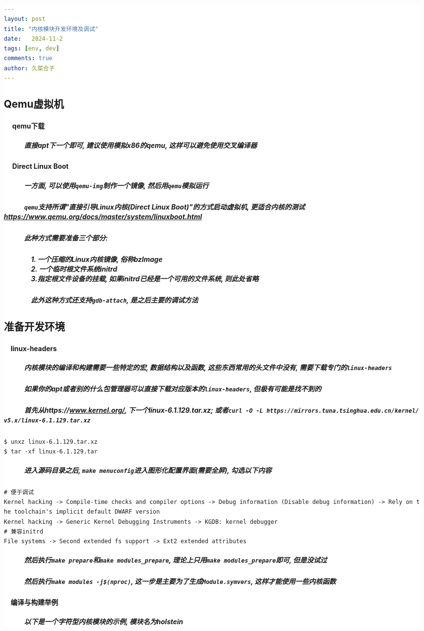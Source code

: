 ```yaml
---
layout: post
title: "内核模块开发环境及调试"
date:   2024-11-2
tags: [env, dev]
comments: true
author: 久菜合子
---
```


## Qemu虚拟机
#### &emsp; qemu下载
##### &emsp;&emsp;&emsp;直接apt下一个即可, 建议使用模拟x86的qemu, 这样可以避免使用交叉编译器<br>
#### &emsp; Direct Linux Boot
##### &emsp;&emsp;&emsp;一方面, 可以使用```qemu-img```制作一个镜像, 然后用```qemu```模拟运行<br>
##### &emsp;&emsp;&emsp;```qemu```支持所谓"直接引导Linux内核(Direct Linux Boot)"的方式启动虚拟机, 更适合内核的测试 https://www.qemu.org/docs/master/system/linuxboot.html
##### &emsp;&emsp;&emsp;此种方式需要准备三个部分:
##### &emsp;&emsp;&emsp;&emsp;1. 一个压缩的Linux内核镜像, 俗称bzImage<br>&emsp;&emsp;&emsp;&emsp;2. 一个临时根文件系统initrd<br>&emsp;&emsp;&emsp;&emsp;3.指定根文件设备的挂载, 如果initrd已经是一个可用的文件系统, 则此处省略
##### &emsp;&emsp;&emsp;&emsp;此外这种方式还支持```gdb-attach```, 是之后主要的调试方法

## 准备开发环境
#### &emsp;linux-headers
##### &emsp;&emsp;&emsp;内核模块的编译和构建需要一些特定的宏, 数据结构以及函数, 这些东西常用的头文件中没有, 需要下载专门的```linux-headers```<br>
##### &emsp;&emsp;&emsp;如果你的apt或者别的什么包管理器可以直接下载对应版本的```linux-headers```, 但极有可能是找不到的<br>
##### &emsp;&emsp;&emsp;首先从https://www.kernel.org/, 下一个linux-6.1.129.tar.xz; 或者```curl -O -L https://mirrors.tuna.tsinghua.edu.cn/kernel/v5.x/linux-6.1.129.tar.xz```
```
$ unxz linux-6.1.129.tar.xz
$ tar -xf linux-6.1.129.tar
```
##### &emsp;&emsp;&emsp;进入源码目录之后, ```make menuconfig```进入图形化配置界面(需要全屏), 勾选以下内容
```
# 便于调试
Kernel hacking -> Compile-time checks and compiler options -> Debug information (Disable debug information) -> Rely on the toolchain's implicit default DWARF version
Kernel hacking -> Generic Kernel Debugging Instruments -> KGDB: kernel debugger
# 兼容initrd
File systems -> Second extended fs support -> Ext2 extended attributes
```
##### &emsp;&emsp;&emsp;然后执行```make prepare```和```make modules_prepare```, 理论上只用```make modules_prepare```即可, 但是没试过<br>
##### &emsp;&emsp;&emsp;然后执行```make modules -j$(nproc)```, 这一步是主要为了生成```Module.symvers```, 这样才能使用一些内核函数<br>
#### &emsp;编译与构建举例
##### &emsp;&emsp;&emsp;以下是一个字符型内核模块的示例, 模块名为holstein<br>
